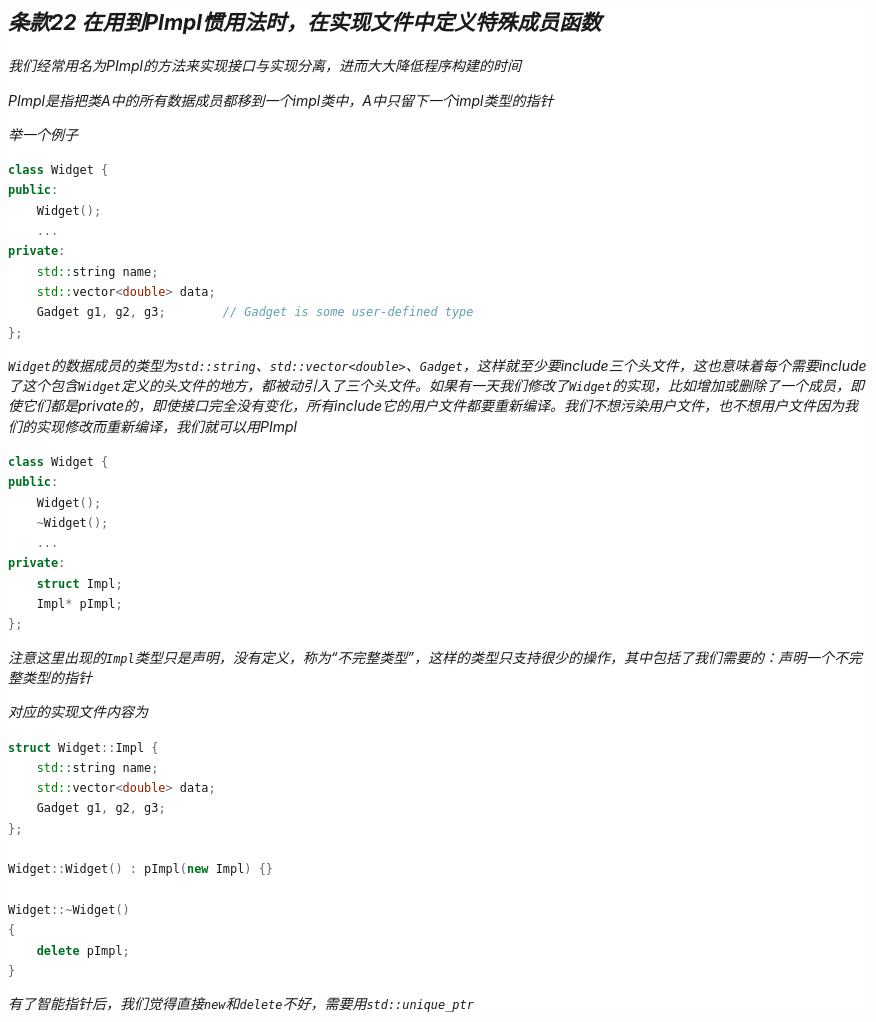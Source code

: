 ## ***条款22 在用到PImpl惯用法时，在实现文件中定义特殊成员函数***

*我们经常用名为PImpl的方法来实现接口与实现分离，进而大大降低程序构建的时间*

*PImpl是指把类A中的所有数据成员都移到一个impl类中，A中只留下一个impl类型的指针*

*举一个例子*

```cpp
class Widget {
public:
    Widget();
    ...
private:
    std::string name;
    std::vector<double> data;
    Gadget g1, g2, g3;        // Gadget is some user-defined type
};
```

*`Widget`的数据成员的类型为`std::string`、`std::vector<double>`、`Gadget`，这样就至少要include三个头文件，这也意味着每个需要include了这个包含`Widget`定义的头文件的地方，都被动引入了三个头文件。如果有一天我们修改了`Widget`的实现，比如增加或删除了一个成员，即使它们都是private的，即使接口完全没有变化，所有include它的用户文件都要重新编译。我们不想污染用户文件，也不想用户文件因为我们的实现修改而重新编译，我们就可以用PImpl*

```cpp
class Widget {
public:
    Widget();
    ~Widget();
    ...
private:
    struct Impl;
    Impl* pImpl;
};
```

*注意这里出现的`Impl`类型只是声明，没有定义，称为“不完整类型”，这样的类型只支持很少的操作，其中包括了我们需要的：声明一个不完整类型的指针*

*对应的实现文件内容为*

```cpp
struct Widget::Impl {
    std::string name;
    std::vector<double> data;
    Gadget g1, g2, g3;
};

Widget::Widget() : pImpl(new Impl) {}

Widget::~Widget()
{
    delete pImpl;
}
```

*有了智能指针后，我们觉得直接`new`和`delete`不好，需要用`std::unique_ptr`*
